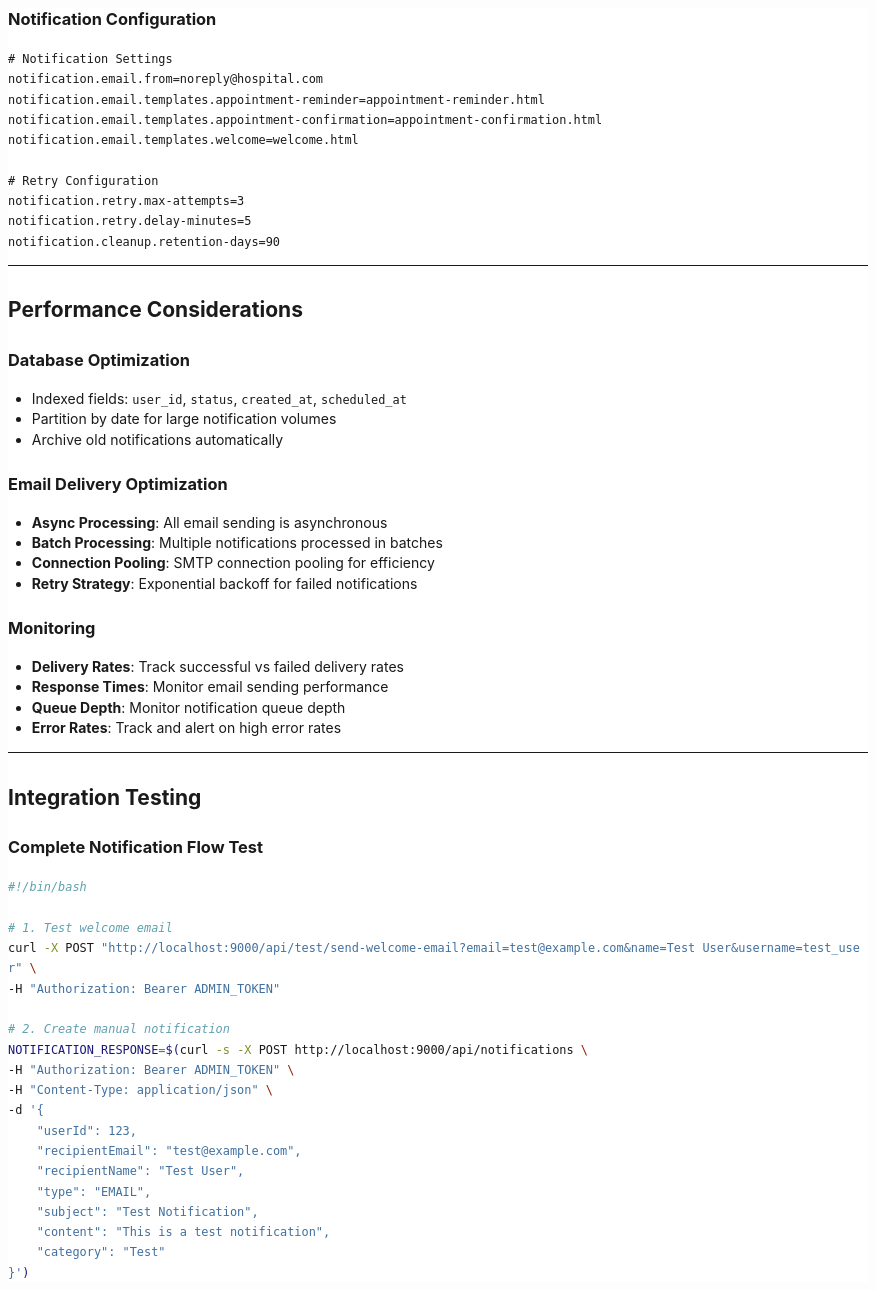 ### Notification Configuration

```properties
# Notification Settings
notification.email.from=noreply@hospital.com
notification.email.templates.appointment-reminder=appointment-reminder.html
notification.email.templates.appointment-confirmation=appointment-confirmation.html
notification.email.templates.welcome=welcome.html

# Retry Configuration
notification.retry.max-attempts=3
notification.retry.delay-minutes=5
notification.cleanup.retention-days=90
```

---

## Performance Considerations

### Database Optimization
- Indexed fields: `user_id`, `status`, `created_at`, `scheduled_at`
- Partition by date for large notification volumes
- Archive old notifications automatically

### Email Delivery Optimization
- **Async Processing**: All email sending is asynchronous
- **Batch Processing**: Multiple notifications processed in batches
- **Connection Pooling**: SMTP connection pooling for efficiency
- **Retry Strategy**: Exponential backoff for failed notifications

### Monitoring
- **Delivery Rates**: Track successful vs failed delivery rates
- **Response Times**: Monitor email sending performance
- **Queue Depth**: Monitor notification queue depth
- **Error Rates**: Track and alert on high error rates

---

## Integration Testing

### Complete Notification Flow Test
```bash
#!/bin/bash

# 1. Test welcome email
curl -X POST "http://localhost:9000/api/test/send-welcome-email?email=test@example.com&name=Test User&username=test_user" \
-H "Authorization: Bearer ADMIN_TOKEN"

# 2. Create manual notification
NOTIFICATION_RESPONSE=$(curl -s -X POST http://localhost:9000/api/notifications \
-H "Authorization: Bearer ADMIN_TOKEN" \
-H "Content-Type: application/json" \
-d '{
    "userId": 123,
    "recipientEmail": "test@example.com",
    "recipientName": "Test User",
    "type": "EMAIL",
    "subject": "Test Notification",
    "content": "This is a test notification",
    "category": "Test"
}')
```